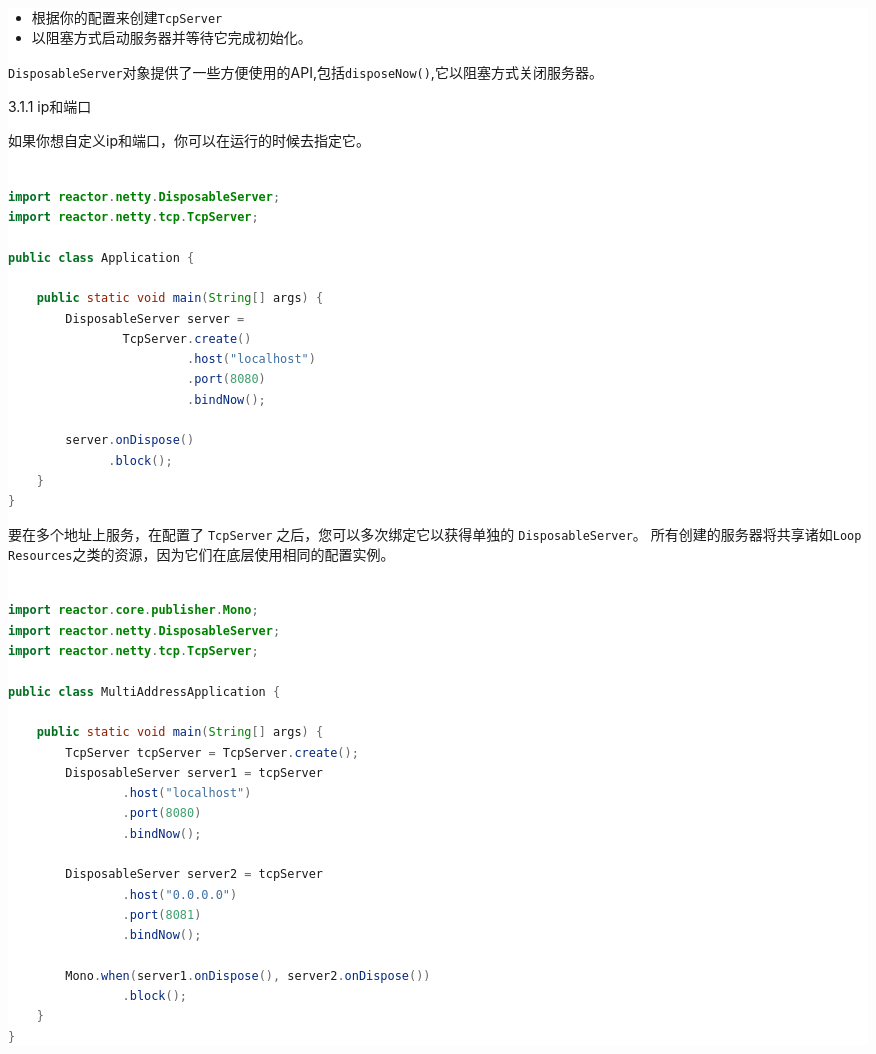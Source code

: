 - 根据你的配置来创建`TcpServer`
- 以阻塞方式启动服务器并等待它完成初始化。


`DisposableServer`对象提供了一些方便使用的API,包括`disposeNow()`,它以阻塞方式关闭服务器。


3.1.1 ip和端口

如果你想自定义ip和端口，你可以在运行的时候去指定它。

```java

import reactor.netty.DisposableServer;
import reactor.netty.tcp.TcpServer;

public class Application {

	public static void main(String[] args) {
		DisposableServer server =
				TcpServer.create()
				         .host("localhost") 
				         .port(8080)        
				         .bindNow();

		server.onDispose()
		      .block();
	}
}


```


要在多个地址上服务，在配置了 `TcpServer` 之后，您可以多次绑定它以获得单独的 `DisposableServer`。
所有创建的服务器将共享诸如`LoopResources`之类的资源，因为它们在底层使用相同的配置实例。

```java

import reactor.core.publisher.Mono;
import reactor.netty.DisposableServer;
import reactor.netty.tcp.TcpServer;

public class MultiAddressApplication {

	public static void main(String[] args) {
		TcpServer tcpServer = TcpServer.create();
		DisposableServer server1 = tcpServer
				.host("localhost") 
				.port(8080)        
				.bindNow();

		DisposableServer server2 = tcpServer
				.host("0.0.0.0") 
				.port(8081)      
				.bindNow();

		Mono.when(server1.onDispose(), server2.onDispose())
				.block();
	}
}

```
